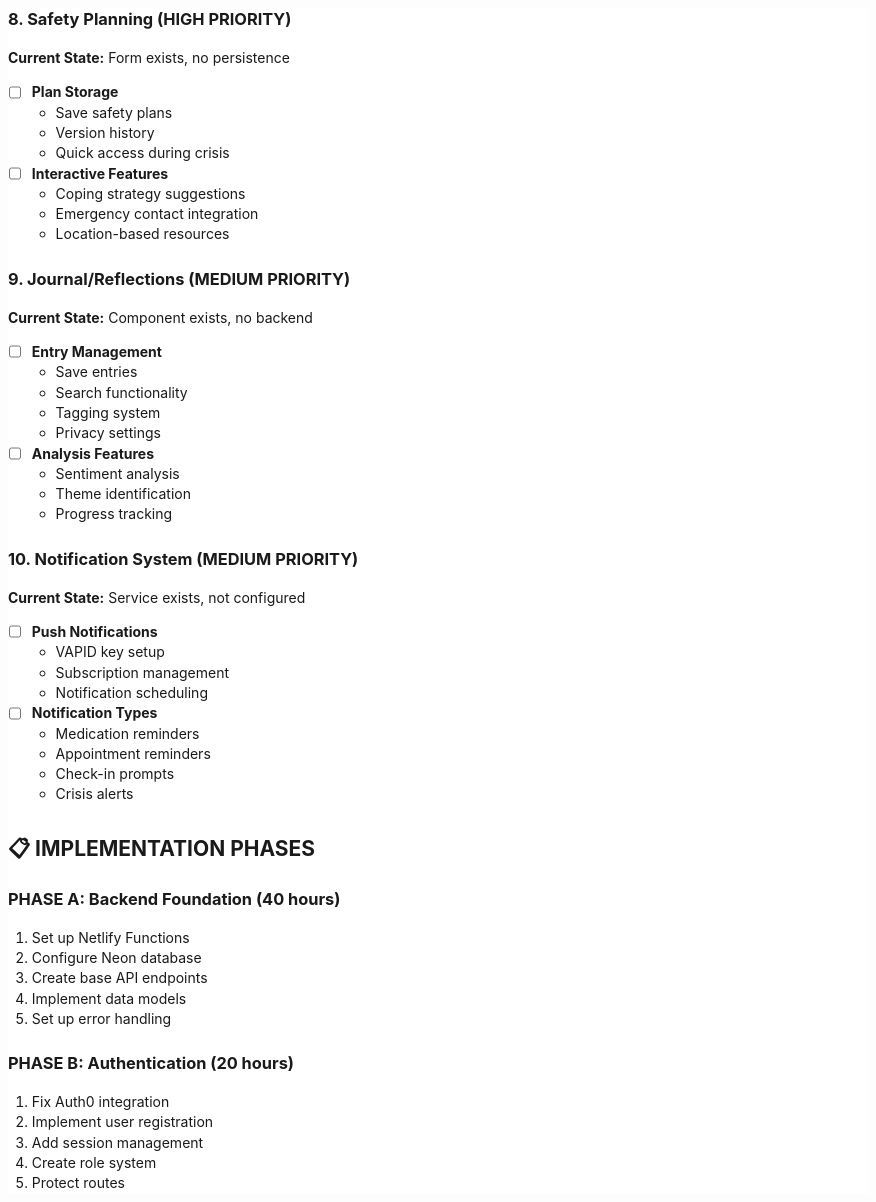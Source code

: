 ### 8. Safety Planning (HIGH PRIORITY)
**Current State:** Form exists, no persistence
- [ ] **Plan Storage**
  - Save safety plans
  - Version history
  - Quick access during crisis
- [ ] **Interactive Features**
  - Coping strategy suggestions
  - Emergency contact integration
  - Location-based resources

### 9. Journal/Reflections (MEDIUM PRIORITY)
**Current State:** Component exists, no backend
- [ ] **Entry Management**
  - Save entries
  - Search functionality
  - Tagging system
  - Privacy settings
- [ ] **Analysis Features**
  - Sentiment analysis
  - Theme identification
  - Progress tracking

### 10. Notification System (MEDIUM PRIORITY)
**Current State:** Service exists, not configured
- [ ] **Push Notifications**
  - VAPID key setup
  - Subscription management
  - Notification scheduling
- [ ] **Notification Types**
  - Medication reminders
  - Appointment reminders
  - Check-in prompts
  - Crisis alerts

## 📋 IMPLEMENTATION PHASES

### PHASE A: Backend Foundation (40 hours)
1. Set up Netlify Functions
2. Configure Neon database
3. Create base API endpoints
4. Implement data models
5. Set up error handling

### PHASE B: Authentication (20 hours)
1. Fix Auth0 integration
2. Implement user registration
3. Add session management
4. Create role system
5. Protect routes

